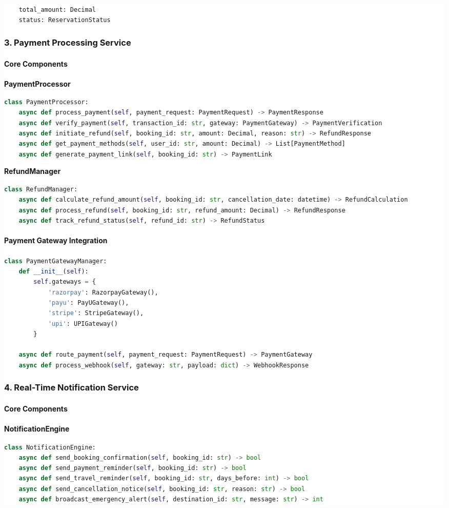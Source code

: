 ```python
    total_amount: Decimal
    status: ReservationStatus
```

### 3. Payment Processing Service

#### Core Components

**PaymentProcessor**
```python
class PaymentProcessor:
    async def process_payment(self, payment_request: PaymentRequest) -> PaymentResponse
    async def verify_payment(self, transaction_id: str, gateway: PaymentGateway) -> PaymentVerification
    async def initiate_refund(self, booking_id: str, amount: Decimal, reason: str) -> RefundResponse
    async def get_payment_methods(self, user_id: str, amount: Decimal) -> List[PaymentMethod]
    async def generate_payment_link(self, booking_id: str) -> PaymentLink
```

**RefundManager**
```python
class RefundManager:
    async def calculate_refund_amount(self, booking_id: str, cancellation_date: datetime) -> RefundCalculation
    async def process_refund(self, booking_id: str, refund_amount: Decimal) -> RefundResponse
    async def track_refund_status(self, refund_id: str) -> RefundStatus
```

#### Payment Gateway Integration

```python
class PaymentGatewayManager:
    def __init__(self):
        self.gateways = {
            'razorpay': RazorpayGateway(),
            'payu': PayUGateway(),
            'stripe': StripeGateway(),
            'upi': UPIGateway()
        }
    
    async def route_payment(self, payment_request: PaymentRequest) -> PaymentGateway
    async def process_webhook(self, gateway: str, payload: dict) -> WebhookResponse
```

### 4. Real-Time Notification Service

#### Core Components

**NotificationEngine**
```python
class NotificationEngine:
    async def send_booking_confirmation(self, booking_id: str) -> bool
    async def send_payment_reminder(self, booking_id: str) -> bool
    async def send_travel_reminder(self, booking_id: str, days_before: int) -> bool
    async def send_cancellation_notice(self, booking_id: str, reason: str) -> bool
    async def broadcast_emergency_alert(self, destination_id: str, message: str) -> int
```
